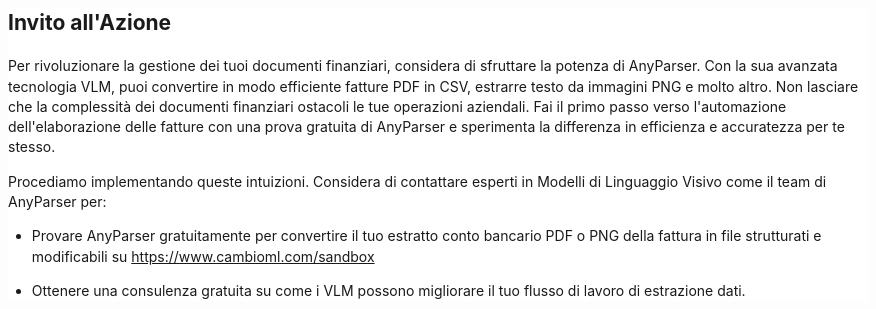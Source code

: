 ## Invito all'Azione

Per rivoluzionare la gestione dei tuoi documenti finanziari, considera di sfruttare la potenza di AnyParser. Con la sua avanzata tecnologia VLM, puoi convertire in modo efficiente fatture PDF in CSV, estrarre testo da immagini PNG e molto altro. Non lasciare che la complessità dei documenti finanziari ostacoli le tue operazioni aziendali. Fai il primo passo verso l'automazione dell'elaborazione delle fatture con una prova gratuita di AnyParser e sperimenta la differenza in efficienza e accuratezza per te stesso.

Procediamo implementando queste intuizioni. Considera di contattare esperti in Modelli di Linguaggio Visivo come il team di AnyParser per:

- Provare AnyParser gratuitamente per convertire il tuo estratto conto bancario PDF o PNG della fattura in file strutturati e modificabili su https://www.cambioml.com/sandbox

- Ottenere una consulenza gratuita su come i VLM possono migliorare il tuo flusso di lavoro di estrazione dati.
